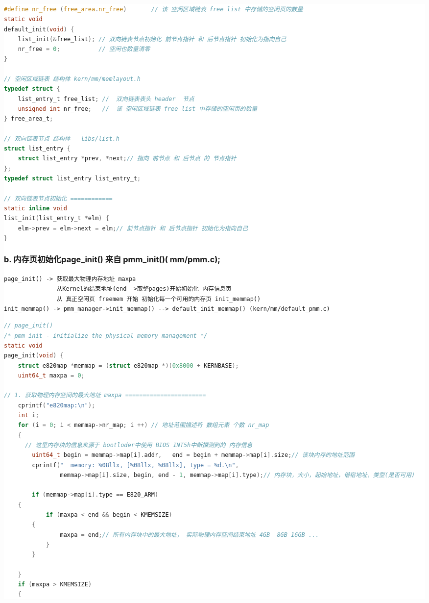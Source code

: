 ```c
#define nr_free (free_area.nr_free)       // 该 空闲区域链表 free list 中存储的空闲页的数量
static void
default_init(void) {
    list_init(&free_list); // 双向链表节点初始化 前节点指针 和 后节点指针 初始化为指向自己
    nr_free = 0;           // 空闲也数量清零 
} 

// 空闲区域链表 结构体 kern/mm/memlayout.h
typedef struct {
    list_entry_t free_list; //  双向链表表头 header  节点
    unsigned int nr_free;   //  该 空闲区域链表 free list 中存储的空闲页的数量
} free_area_t;

// 双向链表节点 结构体   libs/list.h
struct list_entry {
    struct list_entry *prev, *next;// 指向 前节点 和 后节点 的 节点指针
};
typedef struct list_entry list_entry_t;

// 双向链表节点初始化 ============
static inline void
list_init(list_entry_t *elm) {
    elm->prev = elm->next = elm;// 前节点指针 和 后节点指针 初始化为指向自己
}


```

###  b. 内存页初始化page_init() 来自 pmm_init()( mm/pmm.c);
    page_init() -> 获取最大物理内存地址 maxpa
                   从Kernel的结束地址(end-->取整pages)开始初始化 内存信息页
                   从 真正空闲页 freemem 开始 初始化每一个可用的内存页 init_memmap()
    init_memmap() -> pmm_manager->init_memmap() --> default_init_memmap() (kern/mm/default_pmm.c)
```c
// page_init() 
/* pmm_init - initialize the physical memory management */
static void
page_init(void) {
    struct e820map *memmap = (struct e820map *)(0x8000 + KERNBASE);
    uint64_t maxpa = 0;
    
// 1. 获取物理内存空间的最大地址 maxpa =======================
    cprintf("e820map:\n");
    int i;
    for (i = 0; i < memmap->nr_map; i ++) // 地址范围描述符 数组元素 个数 nr_map
    {
      // 这里内存块的信息来源于 bootloder中使用 BIOS INT5h中断探测到的 内存信息
        uint64_t begin = memmap->map[i].addr,   end = begin + memmap->map[i].size;// 该块内存的地址范围
        cprintf("  memory: %08llx, [%08llx, %08llx], type = %d.\n",
                memmap->map[i].size, begin, end - 1, memmap->map[i].type);// 内存块，大小，起始地址，借宿地址，类型(是否可用)
	       
        if (memmap->map[i].type == E820_ARM) 
	{
            if (maxpa < end && begin < KMEMSIZE) 
	    {
                maxpa = end;// 所有内存块中的最大地址， 实际物理内存空间结束地址 4GB  8GB 16GB ...
            }
        }
        
    }
    if (maxpa > KMEMSIZE) 
    {
```